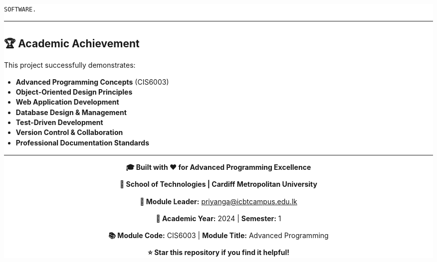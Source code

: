 ```
SOFTWARE.
```

---

## 🏆 Academic Achievement

This project successfully demonstrates:

- **Advanced Programming Concepts** (CIS6003)
- **Object-Oriented Design Principles**
- **Web Application Development**
- **Database Design & Management**
- **Test-Driven Development**
- **Version Control & Collaboration**
- **Professional Documentation Standards**

---

<div align="center">

**🎓 Built with ❤️ for Advanced Programming Excellence**

**🏫 School of Technologies | Cardiff Metropolitan University**

**📧 Module Leader:** priyanga@icbtcampus.edu.lk

**📅 Academic Year:** 2024 | **Semester:** 1

**📚 Module Code:** CIS6003 | **Module Title:** Advanced Programming

**⭐ Star this repository if you find it helpful!**

</div>